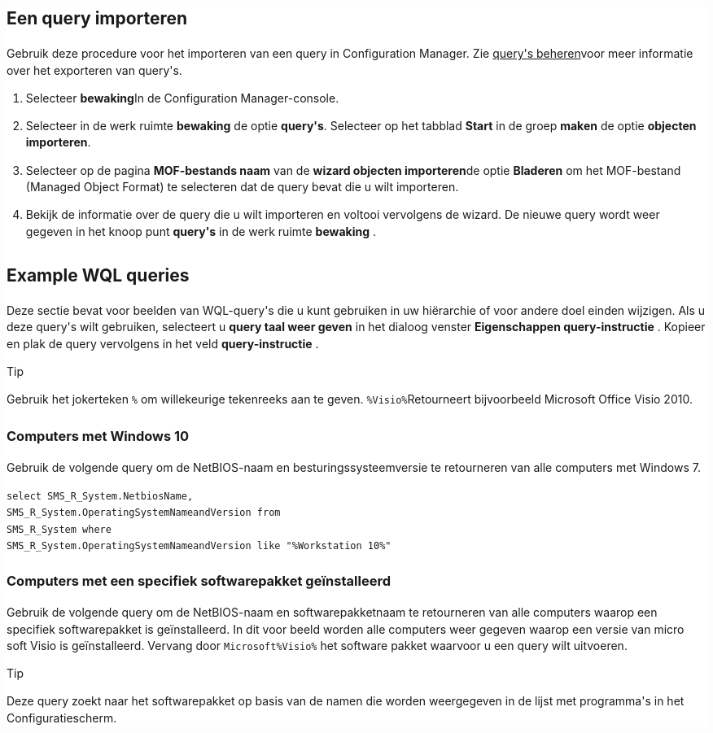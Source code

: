 ##  <a name="import-a-query"></a><a name="BKMK_Import"></a> Een query importeren  
 Gebruik deze procedure voor het importeren van een query in Configuration Manager. Zie [query's beheren](../../../core/servers/manage/manage-queries.md)voor meer informatie over het exporteren van query's.  

1.  Selecteer **bewaking**In de Configuration Manager-console.  

2.  Selecteer in de werk ruimte **bewaking** de optie **query's**. Selecteer op het tabblad **Start** in de groep **maken** de optie **objecten importeren**.  

3.  Selecteer op de pagina **MOF-bestands naam** van de **wizard objecten importeren**de optie **Bladeren** om het MOF-bestand (Managed Object Format) te selecteren dat de query bevat die u wilt importeren.  

4.  Bekijk de informatie over de query die u wilt importeren en voltooi vervolgens de wizard. De nieuwe query wordt weer gegeven in het knoop punt **query's** in de werk ruimte **bewaking** .  

##  <a name="example-wql-queries"></a><a name="BKMK_Example"></a> Example WQL queries

Deze sectie bevat voor beelden van WQL-query's die u kunt gebruiken in uw hiërarchie of voor andere doel einden wijzigen. Als u deze query's wilt gebruiken, selecteert u **query taal weer geven** in het dialoog venster **Eigenschappen query-instructie** . Kopieer en plak de query vervolgens in het veld **query-instructie** .  

> [!TIP]  
> Gebruik het jokerteken `%` om willekeurige tekenreeks aan te geven. `%Visio%`Retourneert bijvoorbeeld Microsoft Office Visio 2010.  

### <a name="computers-that-run-windows-10"></a>Computers met Windows 10

Gebruik de volgende query om de NetBIOS-naam en besturingssysteemversie te retourneren van alle computers met Windows 7.  

``` WQL
select SMS_R_System.NetbiosName,  
SMS_R_System.OperatingSystemNameandVersion from
SMS_R_System where
SMS_R_System.OperatingSystemNameandVersion like "%Workstation 10%"  
```  

### <a name="computers-with-a-specific-software-package-installed"></a>Computers met een specifiek softwarepakket geïnstalleerd  

Gebruik de volgende query om de NetBIOS-naam en softwarepakketnaam te retourneren van alle computers waarop een specifiek softwarepakket is geïnstalleerd. In dit voor beeld worden alle computers weer gegeven waarop een versie van micro soft Visio is geïnstalleerd. Vervang door `Microsoft%Visio%` het software pakket waarvoor u een query wilt uitvoeren.  

> [!TIP]  
> Deze query zoekt naar het softwarepakket op basis van de namen die worden weergegeven in de lijst met programma's in het Configuratiescherm.  
